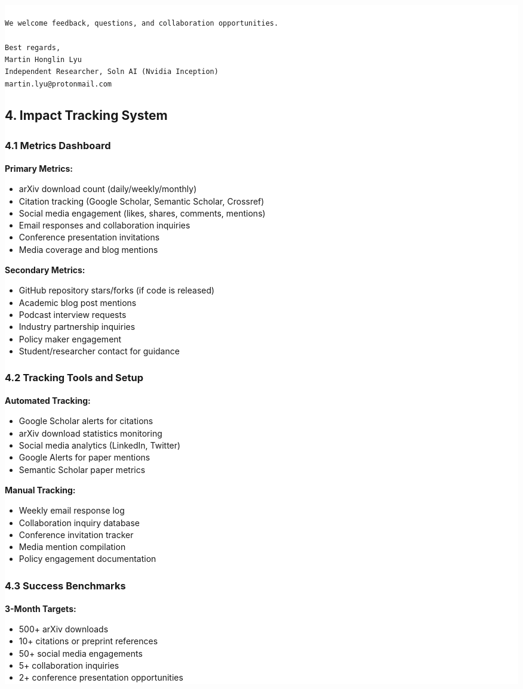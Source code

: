 ```

We welcome feedback, questions, and collaboration opportunities.

Best regards,
Martin Honglin Lyu
Independent Researcher, Soln AI (Nvidia Inception)
martin.lyu@protonmail.com
```

## 4. Impact Tracking System

### 4.1 Metrics Dashboard

**Primary Metrics:**
- arXiv download count (daily/weekly/monthly)
- Citation tracking (Google Scholar, Semantic Scholar, Crossref)
- Social media engagement (likes, shares, comments, mentions)
- Email responses and collaboration inquiries
- Conference presentation invitations
- Media coverage and blog mentions

**Secondary Metrics:**
- GitHub repository stars/forks (if code is released)
- Academic blog post mentions
- Podcast interview requests
- Industry partnership inquiries
- Policy maker engagement
- Student/researcher contact for guidance

### 4.2 Tracking Tools and Setup

**Automated Tracking:**
- Google Scholar alerts for citations
- arXiv download statistics monitoring
- Social media analytics (LinkedIn, Twitter)
- Google Alerts for paper mentions
- Semantic Scholar paper metrics

**Manual Tracking:**
- Weekly email response log
- Collaboration inquiry database
- Conference invitation tracker
- Media mention compilation
- Policy engagement documentation

### 4.3 Success Benchmarks

**3-Month Targets:**
- 500+ arXiv downloads
- 10+ citations or preprint references
- 50+ social media engagements
- 5+ collaboration inquiries
- 2+ conference presentation opportunities
